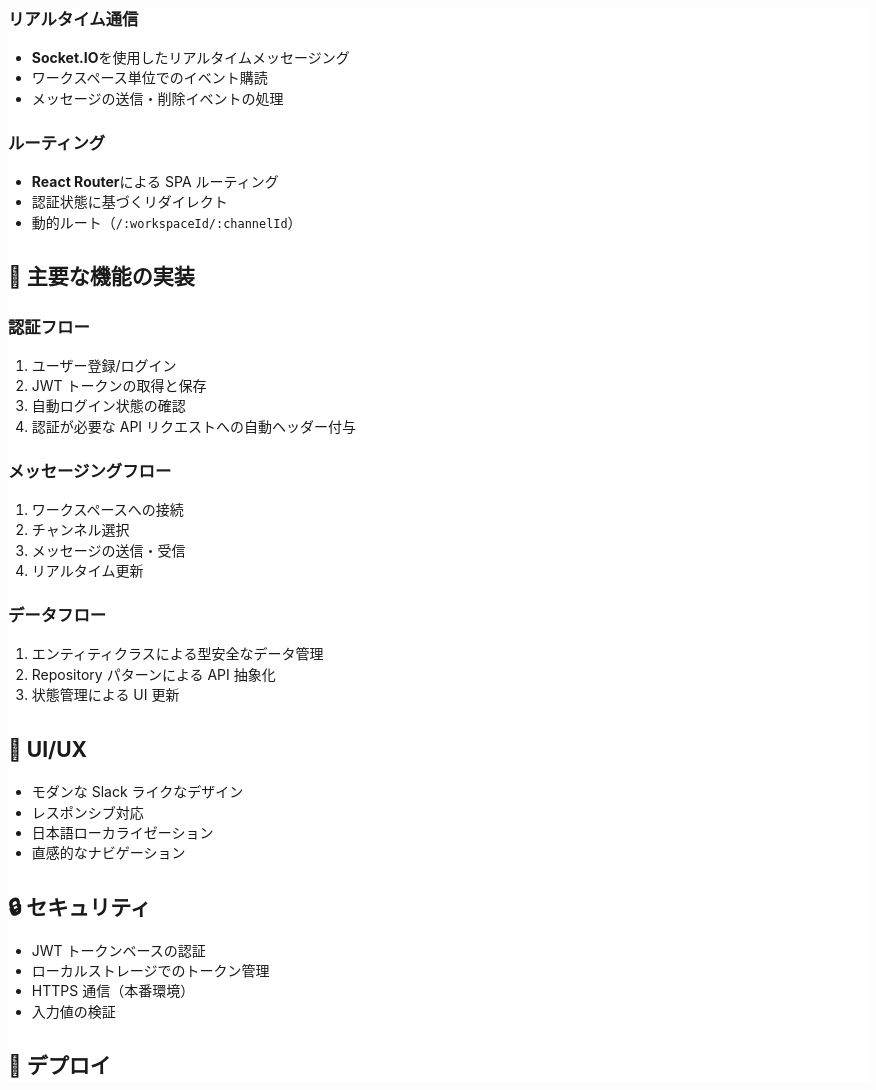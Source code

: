 ### リアルタイム通信

- **Socket.IO**を使用したリアルタイムメッセージング
- ワークスペース単位でのイベント購読
- メッセージの送信・削除イベントの処理

### ルーティング

- **React Router**による SPA ルーティング
- 認証状態に基づくリダイレクト
- 動的ルート（`/:workspaceId/:channelId`）

## 🔧 主要な機能の実装

### 認証フロー

1. ユーザー登録/ログイン
2. JWT トークンの取得と保存
3. 自動ログイン状態の確認
4. 認証が必要な API リクエストへの自動ヘッダー付与

### メッセージングフロー

1. ワークスペースへの接続
2. チャンネル選択
3. メッセージの送信・受信
4. リアルタイム更新

### データフロー

1. エンティティクラスによる型安全なデータ管理
2. Repository パターンによる API 抽象化
3. 状態管理による UI 更新

## 🎨 UI/UX

- モダンな Slack ライクなデザイン
- レスポンシブ対応
- 日本語ローカライゼーション
- 直感的なナビゲーション

## 🔒 セキュリティ

- JWT トークンベースの認証
- ローカルストレージでのトークン管理
- HTTPS 通信（本番環境）
- 入力値の検証

## 🚀 デプロイ
